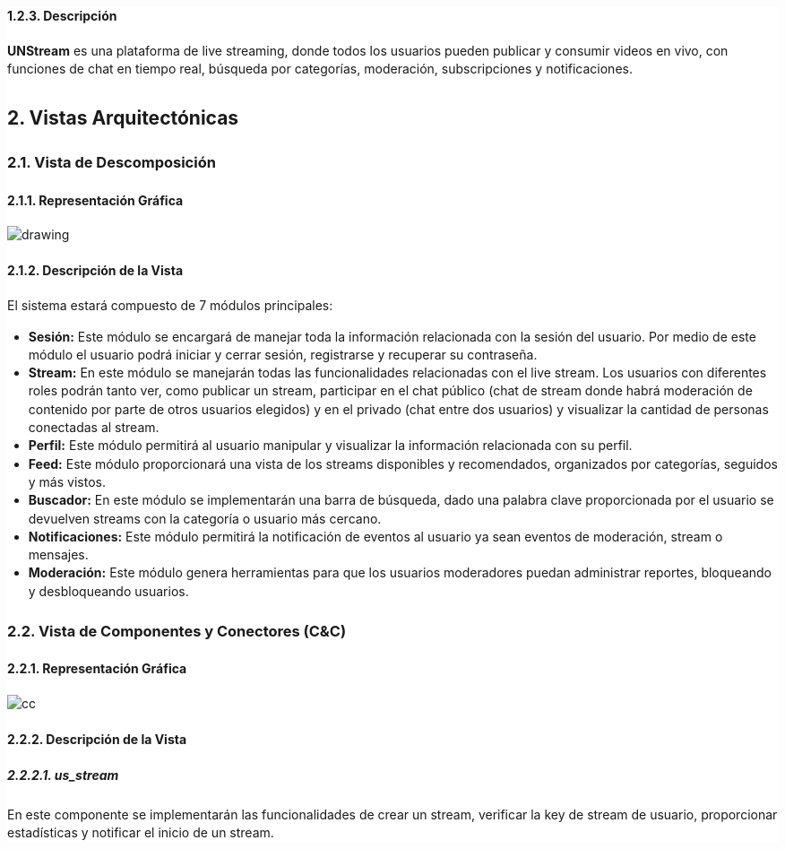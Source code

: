 #### 1.2.3. Descripción

**UNStream** es una plataforma de live streaming, donde todos los usuarios pueden publicar y consumir videos en vivo, con funciones de chat en tiempo real, búsqueda por categorías, moderación, subscripciones y notificaciones.

## 2. Vistas Arquitectónicas

### 2.1. Vista de Descomposición

#### 2.1.1. Representación Gráfica


<img src="./images/modules" alt="drawing" width="200"/>

#### 2.1.2. Descripción de la Vista

El sistema estará compuesto de 7 módulos principales:

- **Sesión:** Este módulo se encargará de manejar toda la información relacionada con la sesión del usuario. Por medio de este módulo el usuario podrá iniciar y cerrar sesión, registrarse y recuperar su contraseña.
- **Stream:** En este módulo se manejarán todas las funcionalidades relacionadas con el live stream. Los usuarios con diferentes roles podrán tanto ver, como publicar un stream, participar en el chat público (chat de stream donde habrá moderación de contenido por parte de otros usuarios elegidos) y en el privado (chat entre dos usuarios) y visualizar la cantidad de personas conectadas al stream.
- **Perfil:** Este módulo permitirá al usuario manipular y visualizar la información relacionada con su perfil.
- **Feed:** Este módulo proporcionará una vista de los streams disponibles y recomendados, organizados por categorías, seguidos y más vistos.
- **Buscador:** En este módulo se implementarán una barra de búsqueda, dado una palabra clave proporcionada por el usuario se devuelven streams con la categoría o usuario más cercano.
- **Notificaciones:** Este módulo permitirá la notificación de eventos al usuario ya sean eventos de moderación, stream o mensajes.
- **Moderación:** Este módulo genera herramientas para que los usuarios moderadores puedan administrar reportes, bloqueando y desbloqueando usuarios.

### 2.2. Vista de Componentes y Conectores (C&C)

#### 2.2.1. Representación Gráfica

![cc](https://www.plantuml.com/plantuml/png/VLJDQXin4BxhALHwwa7GzWb2sa8FAPJQq4C8HbbDl8lri-Y7O4hVlHun6JJk9ZqOwVkPxvDMpKsfDjSMl7fNPmYWWwsG5sjIgtw9eCffYQlDDkWfXJL5Y7LNpnxqnVDfO55SpoleDVbpTmxa4Yla9pl1hPrEnvnQT5-IJrc_VvwN2flAb1raKdrDxWZvrhStfFjvcKuHIj6VnsYRStg-IzulQrfftEyUgdY0_dwt6tQ_zZz-ZjjlkxssHTjMvmruzkMGeLIbdAtsqHRGxOBKiABXu1vHD6o5x6AUx3G3oIIYdf9ta7j2gIzPcCIVGZS4CjYW_oYbB__kAVmGoWDQQCqSZY0AbyJq7v9gumqb8KmolObvSzsPW_Z8bCPx6ScWDjc8U_gF__Z1y74sMj_FYtCG7rnloYBPJxEiYGCDmM8IIVugDHmPdykmvHSmNc1_H3oLG5mhzKPZDaYQZ_qI9Oz1fxtK4YRkXHC7XihXZq3nMDTl2soUUXjRn9vVCQFqrCL-uxyBSRsN4Wd66McMR3FIUrsqB2cAOeo-LgGWITDOJ4saMxBDIBDi4f8JDGZQx804vPEHmjb3AufblOni1J9_8yWY6m7wClmNXV5IKpu2ShYoHzZes8Kz55TO3mVncem4D3FePSbfjbLU366RDuCCJM4ltGtR1DFCwBc1w5hm_m00)

#### 2.2.2. Descripción de la Vista

##### 2.2.2.1. us_stream

En este componente se implementarán las funcionalidades de crear un stream, verificar la key de stream de usuario, proporcionar estadísticas y notificar el inicio de un stream.
